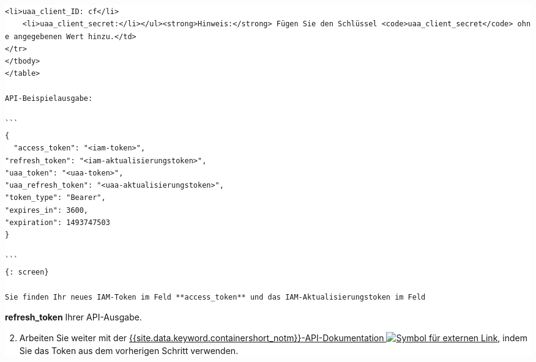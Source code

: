     <li>uaa_client_ID: cf</li>
        <li>uaa_client_secret:</li></ul><strong>Hinweis:</strong> Fügen Sie den Schlüssel <code>uaa_client_secret</code> ohne angegebenen Wert hinzu.</td>
    </tr>
    </tbody>
    </table>

    API-Beispielausgabe:

    ```
    {
      "access_token": "<iam-token>",
    "refresh_token": "<iam-aktualisierungstoken>",
    "uaa_token": "<uaa-token>",
    "uaa_refresh_token": "<uaa-aktualisierungstoken>",
    "token_type": "Bearer",
    "expires_in": 3600,
    "expiration": 1493747503
    }

    ```
    {: screen}

    Sie finden Ihr neues IAM-Token im Feld **access_token** und das IAM-Aktualisierungstoken im Feld
**refresh_token** Ihrer
API-Ausgabe.

2.  Arbeiten Sie weiter mit der [{{site.data.keyword.containershort_notm}}-API-Dokumentation ![Symbol für externen Link](../icons/launch-glyph.svg "Symbol für externen Link")](https://us-south.containers.bluemix.net/swagger-api), indem Sie das Token aus dem vorherigen Schritt verwenden.

